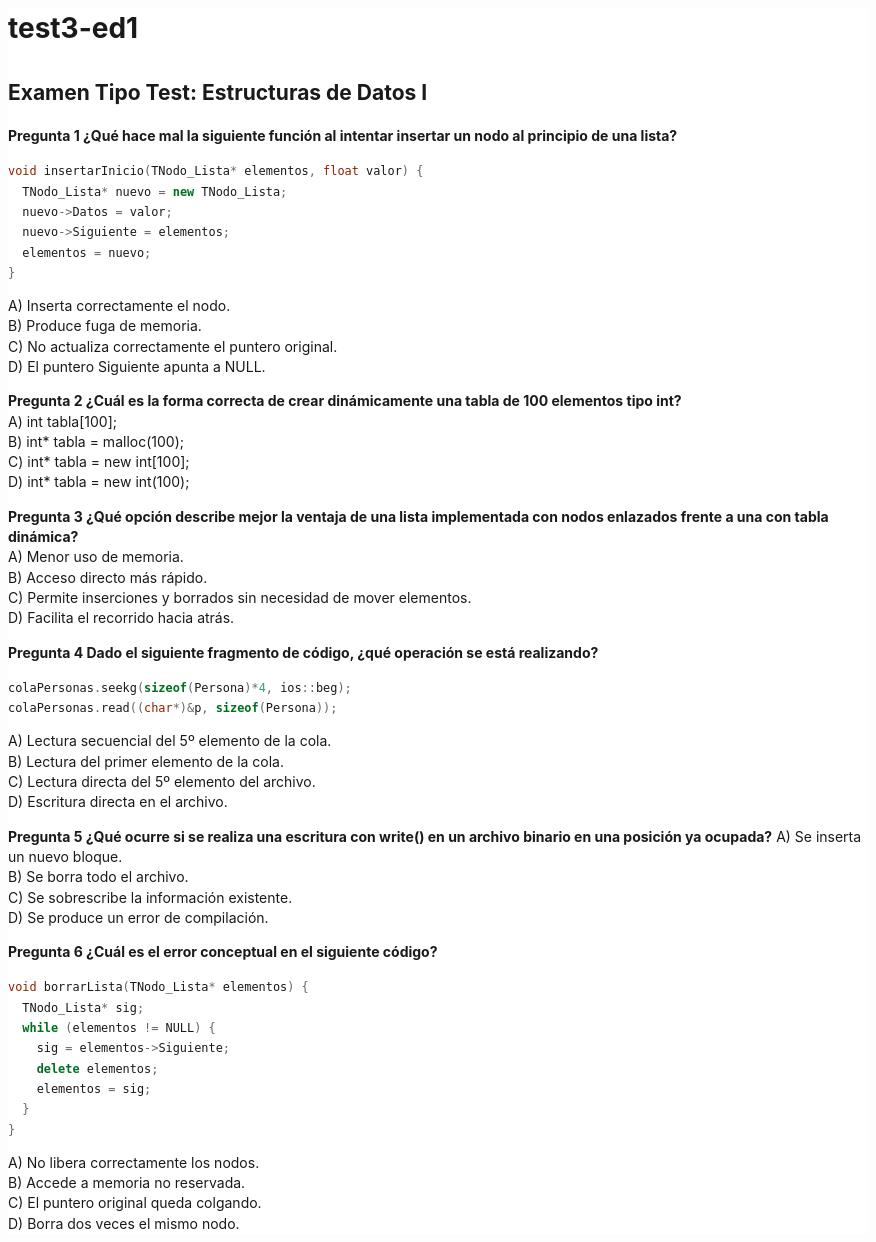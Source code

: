 # test3-ed1

## Examen Tipo Test: Estructuras de Datos I

**Pregunta 1 ¿Qué hace mal la siguiente función al intentar insertar un nodo al principio de una lista?**
```cpp
void insertarInicio(TNodo_Lista* elementos, float valor) {
  TNodo_Lista* nuevo = new TNodo_Lista;
  nuevo->Datos = valor;
  nuevo->Siguiente = elementos;
  elementos = nuevo;
}
```
A) Inserta correctamente el nodo.  
B) Produce fuga de memoria.  
C) No actualiza correctamente el puntero original.  
D) El puntero Siguiente apunta a NULL.  

**Pregunta 2 ¿Cuál es la forma correcta de crear dinámicamente una tabla de 100 elementos tipo int?**  
A) int tabla[100];  
B) int* tabla = malloc(100);  
C) int* tabla = new int[100];  
D) int* tabla = new int(100);  

**Pregunta 3 ¿Qué opción describe mejor la ventaja de una lista implementada con nodos enlazados frente a una con tabla dinámica?**  
A) Menor uso de memoria.  
B) Acceso directo más rápido.  
C) Permite inserciones y borrados sin necesidad de mover elementos.  
D) Facilita el recorrido hacia atrás.  

**Pregunta 4 Dado el siguiente fragmento de código, ¿qué operación se está realizando?**
```cpp
colaPersonas.seekg(sizeof(Persona)*4, ios::beg);
colaPersonas.read((char*)&p, sizeof(Persona));
```
A) Lectura secuencial del 5º elemento de la cola.  
B) Lectura del primer elemento de la cola.  
C) Lectura directa del 5º elemento del archivo.  
D) Escritura directa en el archivo.  

**Pregunta 5 ¿Qué ocurre si se realiza una escritura con write() en un archivo binario en una posición ya ocupada?**
A) Se inserta un nuevo bloque.  
B) Se borra todo el archivo.  
C) Se sobrescribe la información existente.  
D) Se produce un error de compilación.  

**Pregunta 6 ¿Cuál es el error conceptual en el siguiente código?**
```cpp
void borrarLista(TNodo_Lista* elementos) {
  TNodo_Lista* sig;
  while (elementos != NULL) {
    sig = elementos->Siguiente;
    delete elementos;
    elementos = sig;
  }
}
```
A) No libera correctamente los nodos.  
B) Accede a memoria no reservada.  
C) El puntero original queda colgando.  
D) Borra dos veces el mismo nodo.  
